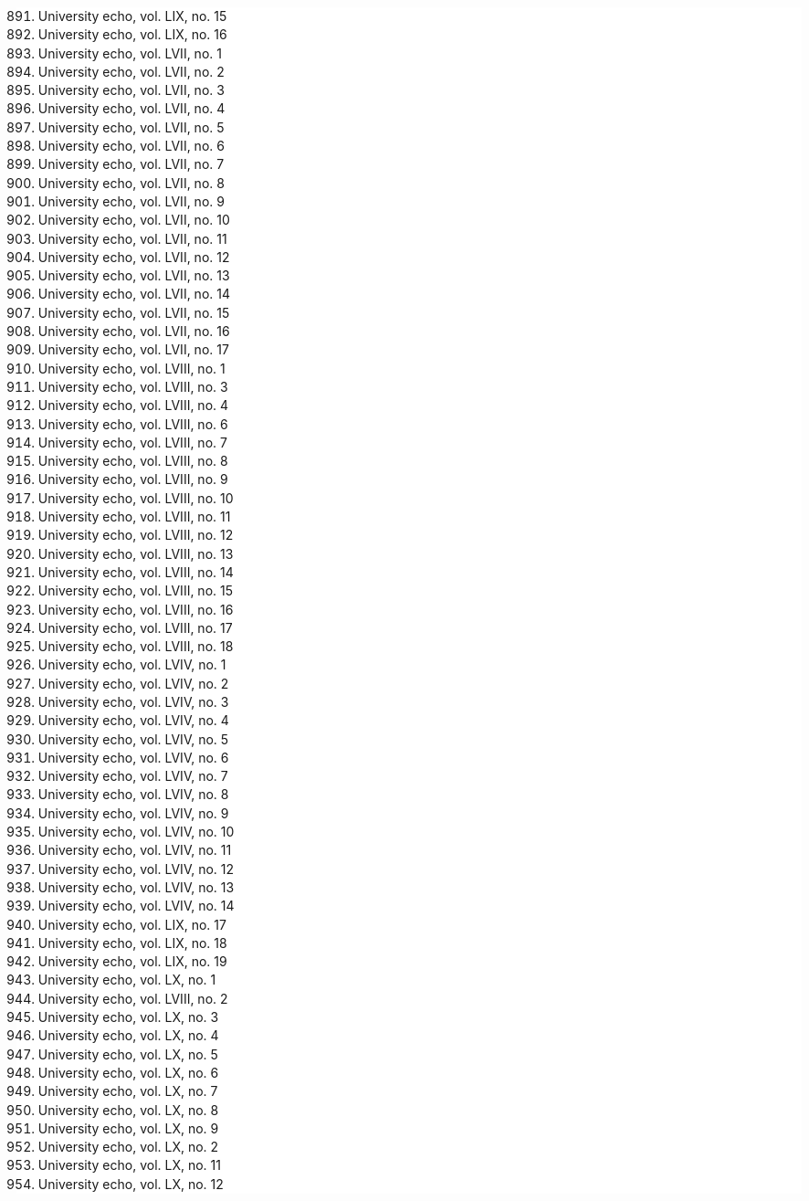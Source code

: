 891. University echo, vol. LIX, no. 15
892. University echo, vol. LIX, no. 16
893. University echo, vol. LVII, no. 1
894. University echo, vol. LVII, no. 2
895. University echo, vol. LVII, no. 3
896. University echo, vol. LVII, no. 4
897. University echo, vol. LVII, no. 5
898. University echo, vol. LVII, no. 6
899. University echo, vol. LVII, no. 7
900. University echo, vol. LVII, no. 8
901. University echo, vol. LVII, no. 9
902. University echo, vol. LVII, no. 10
903. University echo, vol. LVII, no. 11
904. University echo, vol. LVII, no. 12
905. University echo, vol. LVII, no. 13
906. University echo, vol. LVII, no. 14
907. University echo, vol. LVII, no. 15
908. University echo, vol. LVII, no. 16
909. University echo, vol. LVII, no. 17
910. University echo, vol. LVIII, no. 1
911. University echo, vol. LVIII, no. 3
912. University echo, vol. LVIII, no. 4
913. University echo, vol. LVIII, no. 6
914. University echo, vol. LVIII, no. 7
915. University echo, vol. LVIII, no. 8
916. University echo, vol. LVIII, no. 9
917. University echo, vol. LVIII, no. 10
918. University echo, vol. LVIII, no. 11
919. University echo, vol. LVIII, no. 12
920. University echo, vol. LVIII, no. 13
921. University echo, vol. LVIII, no. 14
922. University echo, vol. LVIII, no. 15
923. University echo, vol. LVIII, no. 16
924. University echo, vol. LVIII, no. 17
925. University echo, vol. LVIII, no. 18
926. University echo, vol. LVIV, no. 1
927. University echo, vol. LVIV, no. 2
928. University echo, vol. LVIV, no. 3
929. University echo, vol. LVIV, no. 4
930. University echo, vol. LVIV, no. 5
931. University echo, vol. LVIV, no. 6
932. University echo, vol. LVIV, no. 7
933. University echo, vol. LVIV, no. 8
934. University echo, vol. LVIV, no. 9
935. University echo, vol. LVIV, no. 10
936. University echo, vol. LVIV, no. 11
937. University echo, vol. LVIV, no. 12
938. University echo, vol. LVIV, no. 13
939. University echo, vol. LVIV, no. 14
940. University echo, vol. LIX, no. 17
941. University echo, vol. LIX, no. 18
942. University echo, vol. LIX, no. 19
943. University echo, vol. LX, no. 1
944. University echo, vol. LVIII, no. 2
945. University echo, vol. LX, no. 3
946. University echo, vol. LX, no. 4
947. University echo, vol. LX, no. 5
948. University echo, vol. LX, no. 6
949. University echo, vol. LX, no. 7
950. University echo, vol. LX, no. 8
951. University echo, vol. LX, no. 9
952. University echo, vol. LX, no. 2
953. University echo, vol. LX, no. 11
954. University echo, vol. LX, no. 12